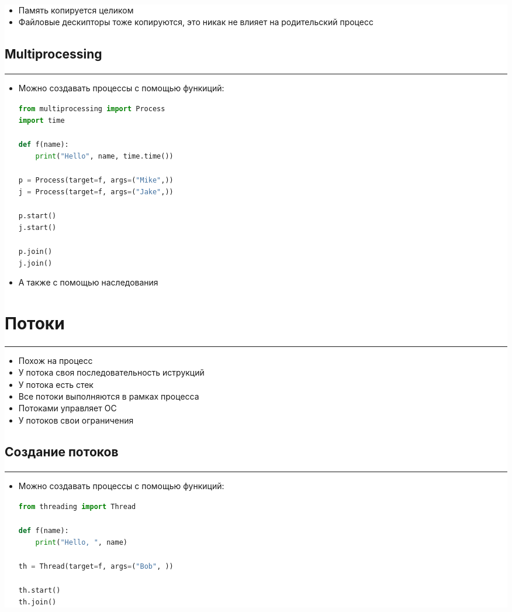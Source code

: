 - Память копируется целиком
- Файловые дескипторы тоже копируются, это никак не влияет на родительский процесс

## Multiprocessing

---

- Можно создавать процессы с помощью функиций:
    
    ```python
    from multiprocessing import Process
    import time
    
    def f(name):
        print("Hello", name, time.time())
    
    p = Process(target=f, args=("Mike",))
    j = Process(target=f, args=("Jake",))
    
    p.start()
    j.start()
    
    p.join()
    j.join()
    ```
    
- А также с помощью наследования

# Потоки

---

- Похож на процесс
- У потока своя последовательность иструкций
- У потока есть стек
- Все потоки выполняются в рамках процесса
- Потоками управляет ОС
- У потоков свои ограничения

## Создание потоков

---

- Можно создавать процессы с помощью функиций:
    
    ```python
    from threading import Thread
    
    def f(name):
        print("Hello, ", name)
    
    th = Thread(target=f, args=("Bob", ))
    
    th.start()
    th.join()
    ```
    